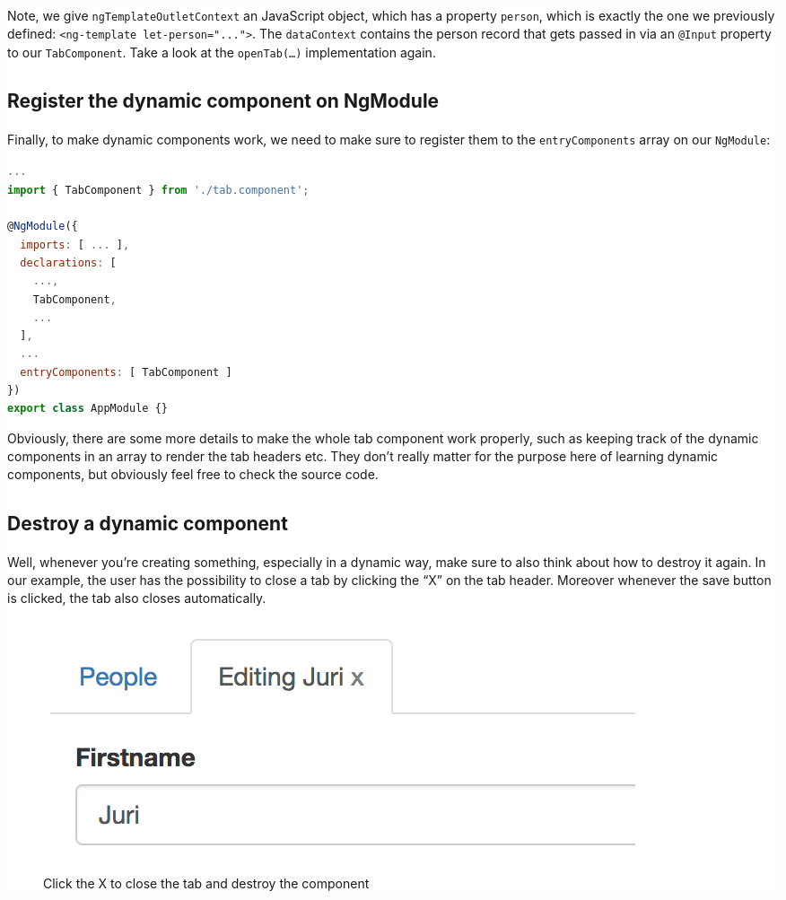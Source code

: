 Note, we give `ngTemplateOutletContext` an JavaScript object, which has a property `person`, which is exactly the one we previously defined: `<ng-template let-person="...">`.
The `dataContext` contains the person record that gets passed in via an `@Input` property to our `TabComponent`. Take a look at the `openTab(…)` implementation again.

## Register the dynamic component on NgModule

Finally, to make dynamic components work, we need to make sure to register them to the `entryComponents` array on our `NgModule`:

```javascript
...
import { TabComponent } from './tab.component';

@NgModule({
  imports: [ ... ],
  declarations: [
    ...,
    TabComponent,
    ...
  ],
  ...
  entryComponents: [ TabComponent ]
})
export class AppModule {}
```

Obviously, there are some more details to make the whole tab component work properly, such as keeping track of the dynamic components in an array to render the tab headers etc. They don’t really matter for the purpose here of learning dynamic components, but obviously feel free to check the source code.

## Destroy a dynamic component

Well, whenever you’re creating something, especially in a dynamic way, make sure to also think about how to destroy it again. In our example, the user has the possibility to close a tab by clicking the “X” on the tab header. Moreover whenever the save button is clicked, the tab also closes automatically.

<figure class="image--medium">
  <img src="/blog/assets/imgs/ng-dynamic-tabs/destroying-tabs.png" />
  <figcaption>Click the X to close the tab and destroy the component</figcaption>
</figure>
